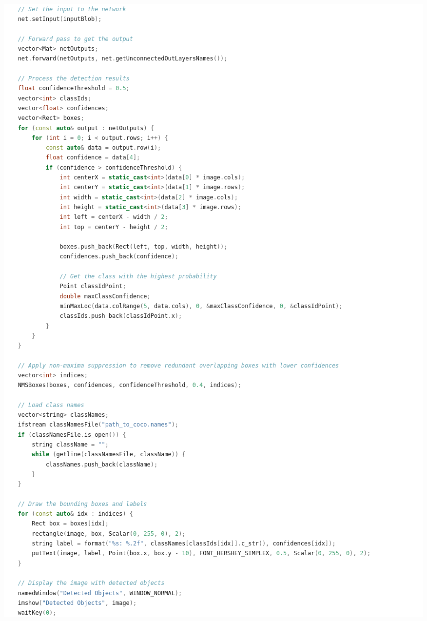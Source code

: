 ```cpp
    // Set the input to the network
    net.setInput(inputBlob);

    // Forward pass to get the output
    vector<Mat> netOutputs;
    net.forward(netOutputs, net.getUnconnectedOutLayersNames());

    // Process the detection results
    float confidenceThreshold = 0.5;
    vector<int> classIds;
    vector<float> confidences;
    vector<Rect> boxes;
    for (const auto& output : netOutputs) {
        for (int i = 0; i < output.rows; i++) {
            const auto& data = output.row(i);
            float confidence = data[4];
            if (confidence > confidenceThreshold) {
                int centerX = static_cast<int>(data[0] * image.cols);
                int centerY = static_cast<int>(data[1] * image.rows);
                int width = static_cast<int>(data[2] * image.cols);
                int height = static_cast<int>(data[3] * image.rows);
                int left = centerX - width / 2;
                int top = centerY - height / 2;

                boxes.push_back(Rect(left, top, width, height));
                confidences.push_back(confidence);

                // Get the class with the highest probability
                Point classIdPoint;
                double maxClassConfidence;
                minMaxLoc(data.colRange(5, data.cols), 0, &maxClassConfidence, 0, &classIdPoint);
                classIds.push_back(classIdPoint.x);
            }
        }
    }

    // Apply non-maxima suppression to remove redundant overlapping boxes with lower confidences
    vector<int> indices;
    NMSBoxes(boxes, confidences, confidenceThreshold, 0.4, indices);

    // Load class names
    vector<string> classNames;
    ifstream classNamesFile("path_to_coco.names");
    if (classNamesFile.is_open()) {
        string className = "";
        while (getline(classNamesFile, className)) {
            classNames.push_back(className);
        }
    }

    // Draw the bounding boxes and labels
    for (const auto& idx : indices) {
        Rect box = boxes[idx];
        rectangle(image, box, Scalar(0, 255, 0), 2);
        string label = format("%s: %.2f", classNames[classIds[idx]].c_str(), confidences[idx]);
        putText(image, label, Point(box.x, box.y - 10), FONT_HERSHEY_SIMPLEX, 0.5, Scalar(0, 255, 0), 2);
    }

    // Display the image with detected objects
    namedWindow("Detected Objects", WINDOW_NORMAL);
    imshow("Detected Objects", image);
    waitKey(0);
```